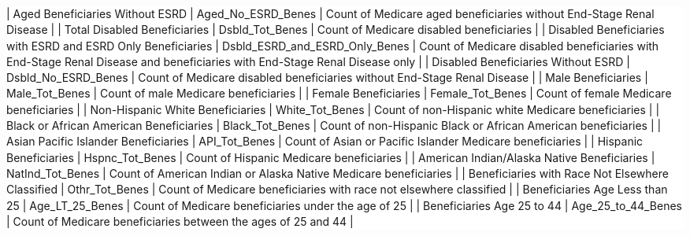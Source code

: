 | Aged Beneficiaries Without ESRD                                            | Aged_No_ESRD_Benes                       | Count of Medicare aged beneficiaries without End-Stage Renal Disease                                                                                                                                                                                                                                 |
| Total Disabled Beneficiaries                                               | Dsbld_Tot_Benes                          | Count of Medicare disabled beneficiaries                                                                                                                                                                                                                                                             |
| Disabled Beneficiaries with ESRD and ESRD Only Beneficiaries               | Dsbld_ESRD_and_ESRD_Only_Benes           | Count of Medicare disabled beneficiaries with End-Stage Renal Disease and beneficiaries with End-Stage Renal Disease only                                                                                                                                                                             |
| Disabled Beneficiaries Without ESRD                                        | Dsbld_No_ESRD_Benes                      | Count of Medicare disabled beneficiaries without End-Stage Renal Disease                                                                                                                                                                                                                             |
| Male Beneficiaries                                                         | Male_Tot_Benes                           | Count of male Medicare beneficiaries                                                                                                                                                                                                                                                                 |
| Female Beneficiaries                                                       | Female_Tot_Benes                         | Count of female Medicare beneficiaries                                                                                                                                                                                                                                                               |
| Non-Hispanic White Beneficiaries                                           | White_Tot_Benes                          | Count of non-Hispanic white Medicare beneficiaries                                                                                                                                                                                                                                                   |
| Black or African American Beneficiaries                                    | Black_Tot_Benes                          | Count of non-Hispanic Black or African American beneficiaries                                                                                                                                                                                                                                        |
| Asian Pacific Islander Beneficiaries                                       | API_Tot_Benes                            | Count of Asian or Pacific Islander Medicare beneficiaries                                                                                                                                                                                                                                            |
| Hispanic Beneficiaries                                                     | Hspnc_Tot_Benes                          | Count of Hispanic Medicare beneficiaries                                                                                                                                                                                                                                                             |
| American Indian/Alaska Native Beneficiaries                                | NatInd_Tot_Benes                         | Count of American Indian or Alaska Native Medicare beneficiaries                                                                                                                                                                                                                                     |
| Beneficiaries with Race Not Elsewhere Classified                           | Othr_Tot_Benes                           | Count of Medicare beneficiaries with race not elsewhere classified                                                                                                                                                                                                                                   |
| Beneficiaries Age Less than 25                                             | Age_LT_25_Benes                          | Count of Medicare beneficiaries under the age of 25                                                                                                                                                                                                                                                  |
| Beneficiaries Age 25 to 44                                                 | Age_25_to_44_Benes                       | Count of Medicare beneficiaries between the ages of 25 and 44                                                                                                                                                                                                                                        |
